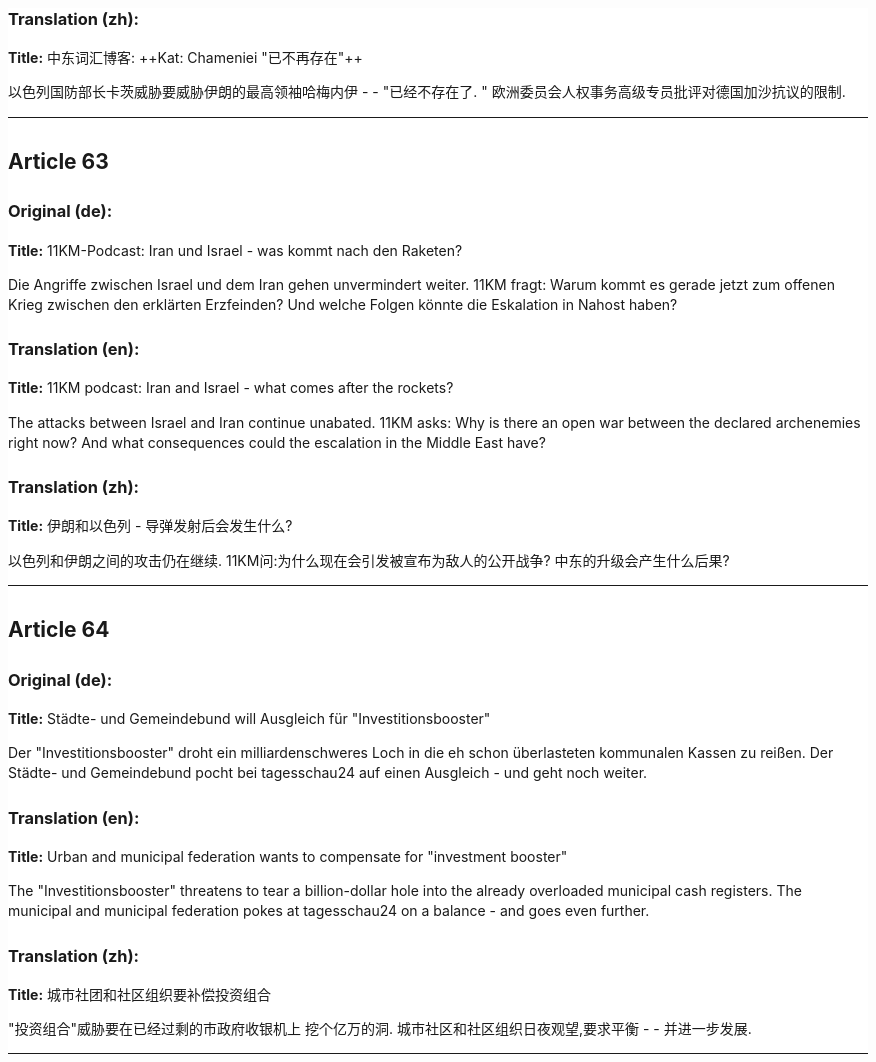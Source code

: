 ### Translation (zh):
**Title:** 中东词汇博客: ++Kat: Chameniei "已不再存在"++

以色列国防部长卡茨威胁要威胁伊朗的最高领袖哈梅内伊 - - "已经不存在了. " 欧洲委员会人权事务高级专员批评对德国加沙抗议的限制.

---

## Article 63
### Original (de):
**Title:** 11KM-Podcast: Iran und Israel - was kommt nach den Raketen?

Die Angriffe zwischen Israel und dem Iran gehen unvermindert weiter. 11KM fragt: Warum kommt es gerade jetzt zum offenen Krieg zwischen den erklärten Erzfeinden? Und welche Folgen könnte die Eskalation in Nahost haben?

### Translation (en):
**Title:** 11KM podcast: Iran and Israel - what comes after the rockets?

The attacks between Israel and Iran continue unabated. 11KM asks: Why is there an open war between the declared archenemies right now? And what consequences could the escalation in the Middle East have?

### Translation (zh):
**Title:** 伊朗和以色列 - 导弹发射后会发生什么?

以色列和伊朗之间的攻击仍在继续. 11KM问:为什么现在会引发被宣布为敌人的公开战争? 中东的升级会产生什么后果?

---

## Article 64
### Original (de):
**Title:** Städte- und Gemeindebund will Ausgleich für "Investitionsbooster"

Der "Investitionsbooster" droht ein milliardenschweres Loch in die eh schon überlasteten kommunalen Kassen zu reißen. Der Städte- und Gemeindebund pocht bei tagesschau24 auf einen Ausgleich - und geht noch weiter.

### Translation (en):
**Title:** Urban and municipal federation wants to compensate for "investment booster"

The "Investitionsbooster" threatens to tear a billion-dollar hole into the already overloaded municipal cash registers. The municipal and municipal federation pokes at tagesschau24 on a balance - and goes even further.

### Translation (zh):
**Title:** 城市社团和社区组织要补偿投资组合

"投资组合"威胁要在已经过剩的市政府收银机上 挖个亿万的洞. 城市社区和社区组织日夜观望,要求平衡 - - 并进一步发展.

---
